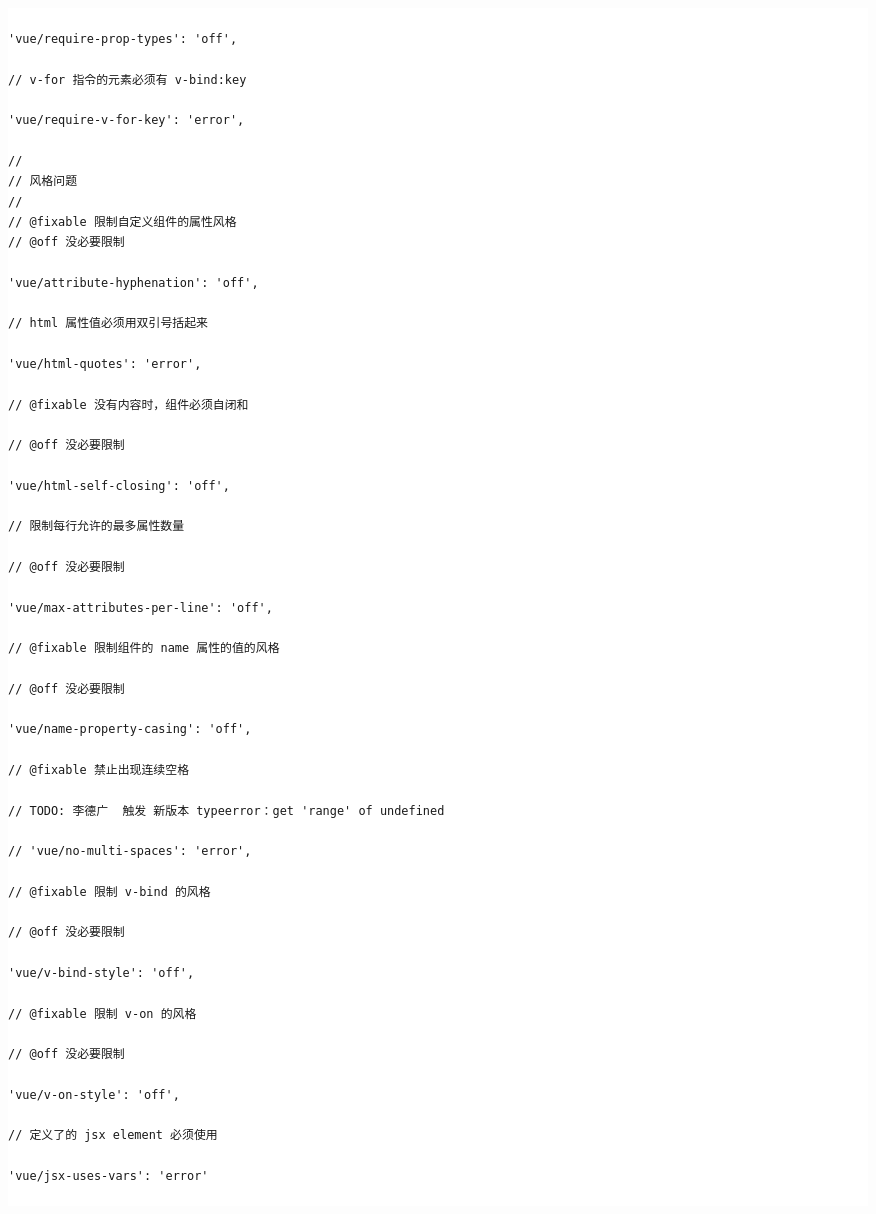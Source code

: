 ```
  
'vue/require-prop-types': 'off',  
  
// v-for 指令的元素必须有 v-bind:key  
  
'vue/require-v-for-key': 'error',  
  
//  
// 风格问题  
//  
// @fixable 限制自定义组件的属性风格  
// @off 没必要限制  
  
'vue/attribute-hyphenation': 'off',  
  
// html 属性值必须用双引号括起来  
  
'vue/html-quotes': 'error',  
  
// @fixable 没有内容时，组件必须自闭和  
  
// @off 没必要限制  
  
'vue/html-self-closing': 'off',  
  
// 限制每行允许的最多属性数量  
  
// @off 没必要限制  
  
'vue/max-attributes-per-line': 'off',  
  
// @fixable 限制组件的 name 属性的值的风格  
  
// @off 没必要限制  
  
'vue/name-property-casing': 'off',  
  
// @fixable 禁止出现连续空格  
  
// TODO: 李德广  触发 新版本 typeerror：get 'range' of undefined  
  
// 'vue/no-multi-spaces': 'error',  
  
// @fixable 限制 v-bind 的风格  
  
// @off 没必要限制  
  
'vue/v-bind-style': 'off',  
  
// @fixable 限制 v-on 的风格  
  
// @off 没必要限制  
  
'vue/v-on-style': 'off',  
  
// 定义了的 jsx element 必须使用  
  
'vue/jsx-uses-vars': 'error'  
  
```
